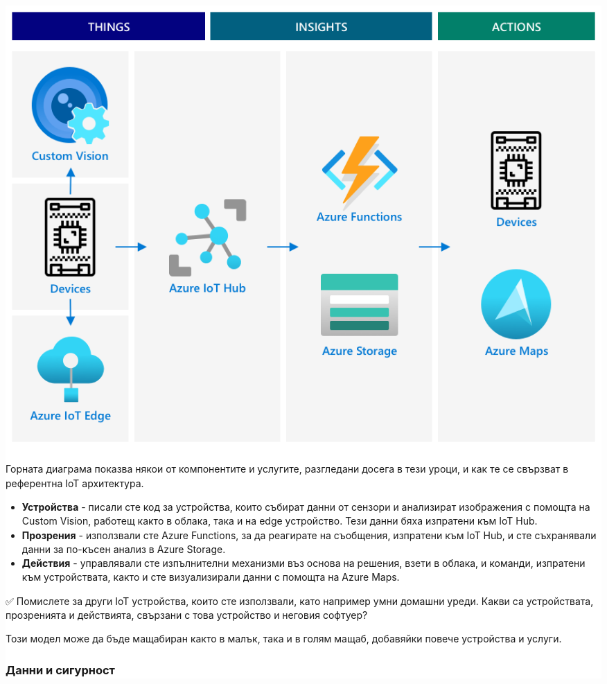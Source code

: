 ![Референтна IoT архитектура](../../../../../translated_images/iot-reference-architecture-azure.0b8d2161af924cb18ae48a8558a19541cca47f27264851b5b7e56d7b8bb372ac.bg.png)

Горната диаграма показва някои от компонентите и услугите, разгледани досега в тези уроци, и как те се свързват в референтна IoT архитектура.

* **Устройства** - писали сте код за устройства, които събират данни от сензори и анализират изображения с помощта на Custom Vision, работещ както в облака, така и на edge устройство. Тези данни бяха изпратени към IoT Hub.
* **Прозрения** - използвали сте Azure Functions, за да реагирате на съобщения, изпратени към IoT Hub, и сте съхранявали данни за по-късен анализ в Azure Storage.
* **Действия** - управлявали сте изпълнителни механизми въз основа на решения, взети в облака, и команди, изпратени към устройствата, както и сте визуализирали данни с помощта на Azure Maps.

✅ Помислете за други IoT устройства, които сте използвали, като например умни домашни уреди. Какви са устройствата, прозренията и действията, свързани с това устройство и неговия софтуер?

Този модел може да бъде мащабиран както в малък, така и в голям мащаб, добавяйки повече устройства и услуги.

### Данни и сигурност
